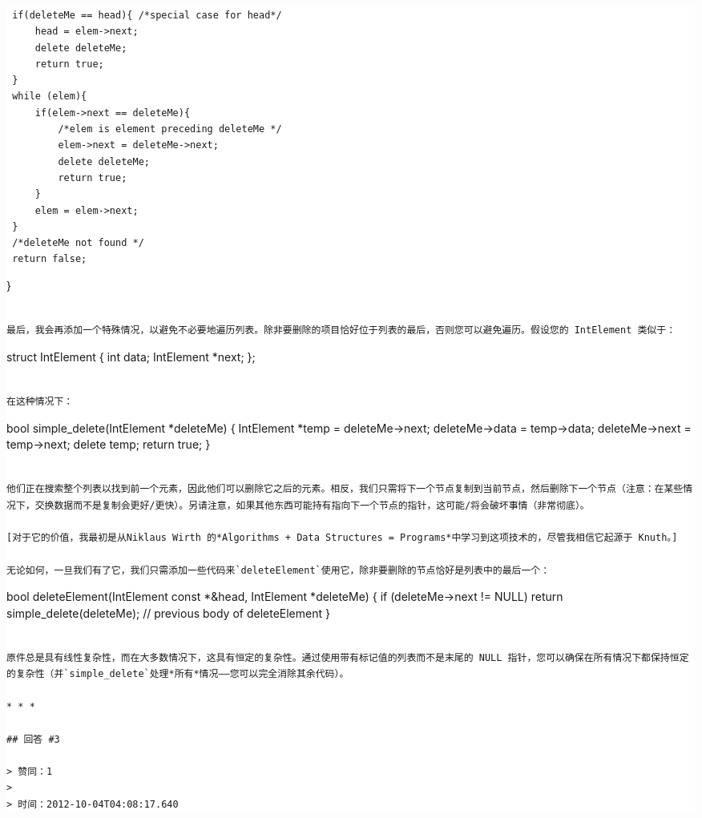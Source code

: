      if(deleteMe == head){ /*special case for head*/
         head = elem->next;
         delete deleteMe;
         return true;
     }    
     while (elem){
         if(elem->next == deleteMe){
             /*elem is element preceding deleteMe */
             elem->next = deleteMe->next;
             delete deleteMe;
             return true;
         }
         elem = elem->next;
     }    
     /*deleteMe not found */
     return false;   
} 
```

最后，我会再添加一个特殊情况，以避免不必要地遍历列表。除非要删除的项目恰好位于列表的最后，否则您可以避免遍历。假设您的 IntElement 类似于：

```
struct IntElement { 
    int data;
    IntElement *next;
}; 
```

在这种情况下：

```
bool simple_delete(IntElement *deleteMe) {
    IntElement *temp = deleteMe->next;
    deleteMe->data = temp->data;
    deleteMe->next = temp->next;
    delete temp;
    return true;
} 
```

他们正在搜索整个列表以找到前一个元素，因此他们可以删除它之后的元素。相反，我们只需将下一个节点复制到当前节点，然后删除下一个节点（注意：在某些情况下，交换数据而不是复制会更好/更快）。另请注意，如果其他东西可能持有指向下一个节点的指针，这可能/将会破坏事情（非常彻底）。

[对于它的价值，我最初是从Niklaus Wirth 的*Algorithms + Data Structures = Programs*中学习到这项技术的，尽管我相信它起源于 Knuth。]

无论如何，一旦我们有了它，我们只需添加一些代码来`deleteElement`使用它，除非要删除的节点恰好是列表中的最后一个：

```
bool deleteElement(IntElement const *&head, IntElement *deleteMe) { 
    if (deleteMe->next != NULL)
        return simple_delete(deleteMe);
    // previous body of deleteElement
} 
```

原件总是具有线性复杂性，而在大多数情况下，这具有恒定的复杂性。通过使用带有标记值的列表而不是末尾的 NULL 指针，您可以确保在所有情况下都保持恒定的复杂性（并`simple_delete`处理*所有*情况——您可以完全消除其余代码）。

* * *

## 回答 #3

> 赞同：1
> 
> 时间：2012-10-04T04:08:17.640
```